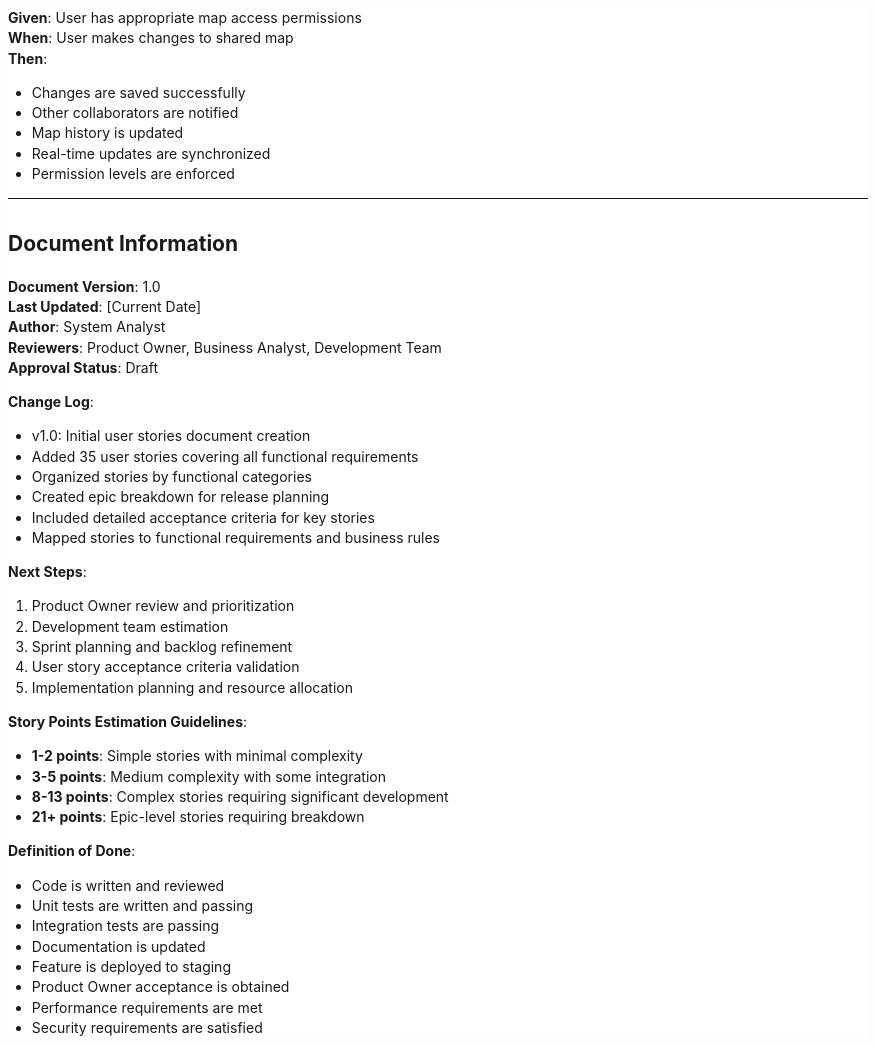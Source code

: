 **Given**: User has appropriate map access permissions  
**When**: User makes changes to shared map  
**Then**:

- Changes are saved successfully
- Other collaborators are notified
- Map history is updated
- Real-time updates are synchronized
- Permission levels are enforced

---

## Document Information

**Document Version**: 1.0  
**Last Updated**: [Current Date]  
**Author**: System Analyst  
**Reviewers**: Product Owner, Business Analyst, Development Team  
**Approval Status**: Draft

**Change Log**:

- v1.0: Initial user stories document creation
- Added 35 user stories covering all functional requirements
- Organized stories by functional categories
- Created epic breakdown for release planning
- Included detailed acceptance criteria for key stories
- Mapped stories to functional requirements and business rules

**Next Steps**:

1. Product Owner review and prioritization
2. Development team estimation
3. Sprint planning and backlog refinement
4. User story acceptance criteria validation
5. Implementation planning and resource allocation

**Story Points Estimation Guidelines**:

- **1-2 points**: Simple stories with minimal complexity
- **3-5 points**: Medium complexity with some integration
- **8-13 points**: Complex stories requiring significant development
- **21+ points**: Epic-level stories requiring breakdown

**Definition of Done**:

- Code is written and reviewed
- Unit tests are written and passing
- Integration tests are passing
- Documentation is updated
- Feature is deployed to staging
- Product Owner acceptance is obtained
- Performance requirements are met
- Security requirements are satisfied
